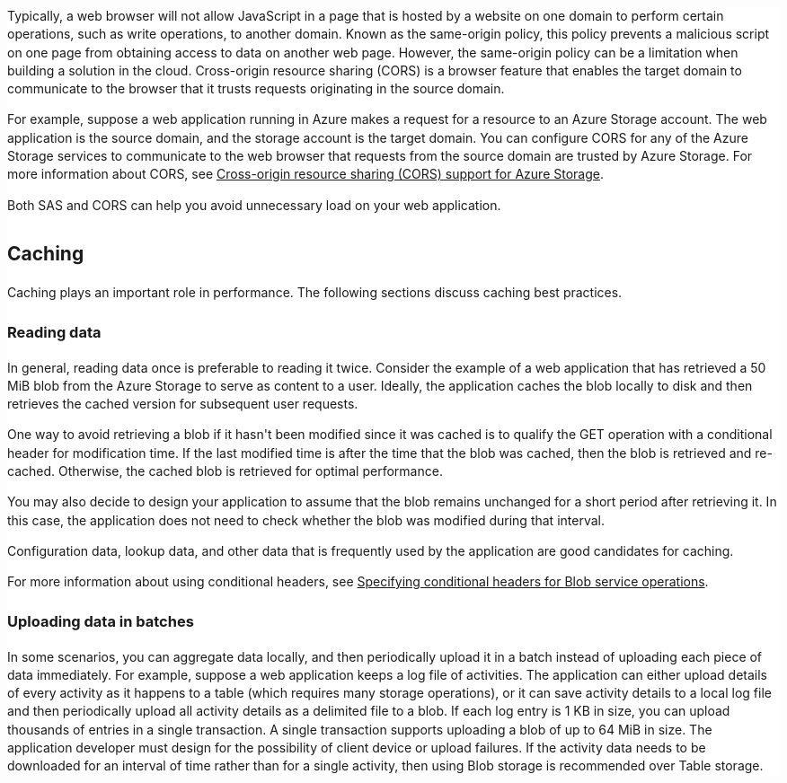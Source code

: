 Typically, a web browser will not allow JavaScript in a page that is hosted by a website on one domain to perform certain operations, such as write operations, to another domain. Known as the same-origin policy, this policy prevents a malicious script on one page from obtaining access to data on another web page. However, the same-origin policy can be a limitation when building a solution in the cloud. Cross-origin resource sharing (CORS) is a browser feature that enables the target domain to communicate to the browser that it trusts requests originating in the source domain.

For example, suppose a web application running in Azure makes a request for a resource to an Azure Storage account. The web application is the source domain, and the storage account is the target domain. You can configure CORS for any of the Azure Storage services to communicate to the web browser that requests from the source domain are trusted by Azure Storage. For more information about CORS, see [Cross-origin resource sharing (CORS) support for Azure Storage](/rest/api/storageservices/Cross-Origin-Resource-Sharing--CORS--Support-for-the-Azure-Storage-Services).  
  
Both SAS and CORS can help you avoid unnecessary load on your web application.  

## Caching

Caching plays an important role in performance. The following sections discuss caching best practices.

### Reading data

In general, reading data once is preferable to reading it twice. Consider the example of a web application that has retrieved a 50 MiB blob from the Azure Storage to serve as content to a user. Ideally, the application caches the blob locally to disk and then retrieves the cached version for subsequent user requests.

One way to avoid retrieving a blob if it hasn't been modified since it was cached is to qualify the GET operation with a conditional header for modification time. If the last modified time is after the time that the blob was cached, then the blob is retrieved and re-cached. Otherwise, the cached blob is retrieved for optimal performance.

You may also decide to design your application to assume that the blob remains unchanged for a short period after retrieving it. In this case, the application does not need to check whether the blob was modified during that interval.

Configuration data, lookup data, and other data that is frequently used by the application are good candidates for caching.  

For more information about using conditional headers, see [Specifying conditional headers for Blob service operations](/rest/api/storageservices/specifying-conditional-headers-for-blob-service-operations).  

### Uploading data in batches

In some scenarios, you can aggregate data locally, and then periodically upload it in a batch instead of uploading each piece of data immediately. For example, suppose a web application keeps a log file of activities. The application can either upload details of every activity as it happens to a table (which requires many storage operations), or it can save activity details to a local log file and then periodically upload all activity details as a delimited file to a blob. If each log entry is 1 KB in size, you can upload thousands of entries in a single transaction. A single transaction supports uploading a blob of up to 64 MiB in size. The application developer must design for the possibility of client device or upload failures. If the activity data needs to be downloaded for an interval of time rather than for a single activity, then using Blob storage is recommended over Table storage.
